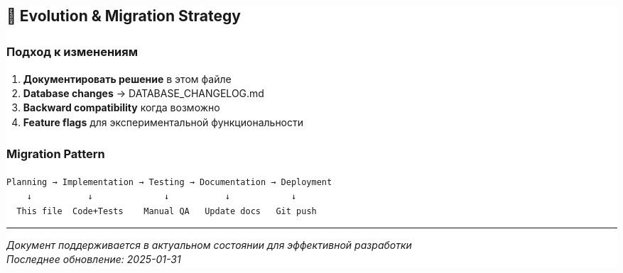 
## 🔄 Evolution & Migration Strategy

### Подход к изменениям
1. **Документировать решение** в этом файле
2. **Database changes** → DATABASE_CHANGELOG.md
3. **Backward compatibility** когда возможно
4. **Feature flags** для экспериментальной функциональности

### Migration Pattern
```
Planning → Implementation → Testing → Documentation → Deployment
    ↓           ↓              ↓           ↓            ↓
  This file  Code+Tests    Manual QA   Update docs   Git push
```

---

*Документ поддерживается в актуальном состоянии для эффективной разработки*  
*Последнее обновление: 2025-01-31*